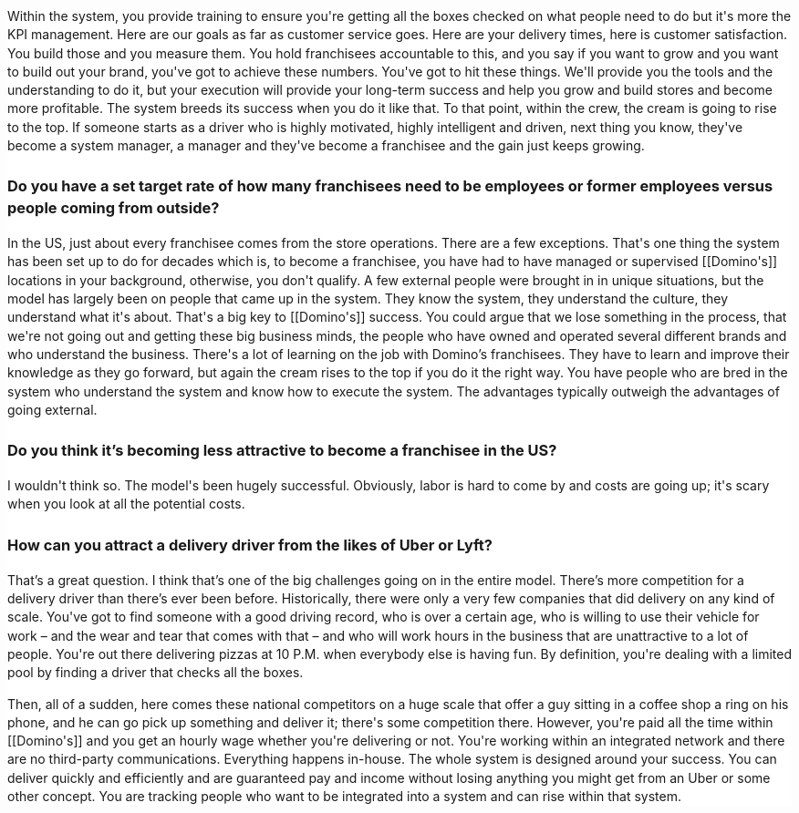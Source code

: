 Within the system, you provide training to ensure you're getting all the boxes checked on what people need to do but it's more the KPI management. Here are our goals as far as customer service goes. Here are your delivery times, here is customer satisfaction. You build those and you measure them. You hold franchisees accountable to this, and you say if you want to grow and you want to build out your brand, you've got to achieve these numbers. You've got to hit these things. We'll provide you the tools and the understanding to do it, but your execution will provide your long-term success and help you grow and build stores and become more profitable. The system breeds its success when you do it like that. To that point, within the crew, the cream is going to rise to the top. If someone starts as a driver who is highly motivated, highly intelligent and driven, next thing you know, they've become a system manager, a manager and they've become a franchisee and the gain just keeps growing.

### Do you have a set target rate of how many franchisees need to be employees or former employees versus people coming from outside?

In the US, just about every franchisee comes from the store operations. There are a few exceptions. That's one thing the system has been set up to do for decades which is, to become a franchisee, you have had to have managed or supervised [[Domino's]] locations in your background, otherwise, you don't qualify. A few external people were brought in in unique situations, but the model has largely been on people that came up in the system. They know the system, they understand the culture, they understand what it's about. That's a big key to [[Domino's]] success. You could argue that we lose something in the process, that we're not going out and getting these big business minds, the people who have owned and operated several different brands and who understand the business. There's a lot of learning on the job with Domino’s franchisees. They have to learn and improve their knowledge as they go forward, but again the cream rises to the top if you do it the right way. You have people who are bred in the system who understand the system and know how to execute the system. The advantages typically outweigh the advantages of going external.

### Do you think it’s becoming less attractive to become a franchisee in the US?

I wouldn't think so. The model's been hugely successful. Obviously, labor is hard to come by and costs are going up; it's scary when you look at all the potential costs.

### How can you attract a delivery driver from the likes of Uber or Lyft?

That’s a great question. I think that’s one of the big challenges going on in the entire model. There’s more competition for a delivery driver than there’s ever been before. Historically, there were only a very few companies that did delivery on any kind of scale. You've got to find someone with a good driving record, who is over a certain age, who is willing to use their vehicle for work – and the wear and tear that comes with that – and who will work hours in the business that are unattractive to a lot of people. You're out there delivering pizzas at 10 P.M. when everybody else is having fun. By definition, you're dealing with a limited pool by finding a driver that checks all the boxes.

Then, all of a sudden, here comes these national competitors on a huge scale that offer a guy sitting in a coffee shop a ring on his phone, and he can go pick up something and deliver it; there's some competition there. However, you're paid all the time within [[Domino's]] and you get an hourly wage whether you're delivering or not. You're working within an integrated network and there are no third-party communications. Everything happens in-house. The whole system is designed around your success. You can deliver quickly and efficiently and are guaranteed pay and income without losing anything you might get from an Uber or some other concept. You are tracking people who want to be integrated into a system and can rise within that system.
